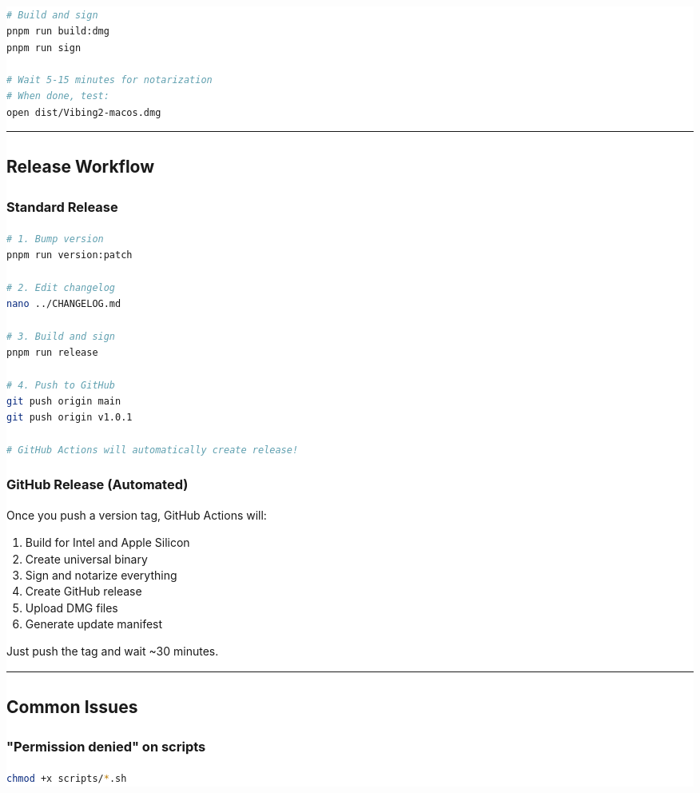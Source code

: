 ```bash
# Build and sign
pnpm run build:dmg
pnpm run sign

# Wait 5-15 minutes for notarization
# When done, test:
open dist/Vibing2-macos.dmg
```

---

## Release Workflow

### Standard Release

```bash
# 1. Bump version
pnpm run version:patch

# 2. Edit changelog
nano ../CHANGELOG.md

# 3. Build and sign
pnpm run release

# 4. Push to GitHub
git push origin main
git push origin v1.0.1

# GitHub Actions will automatically create release!
```

### GitHub Release (Automated)

Once you push a version tag, GitHub Actions will:

1. Build for Intel and Apple Silicon
2. Create universal binary
3. Sign and notarize everything
4. Create GitHub release
5. Upload DMG files
6. Generate update manifest

Just push the tag and wait ~30 minutes.

---

## Common Issues

### "Permission denied" on scripts

```bash
chmod +x scripts/*.sh
```
